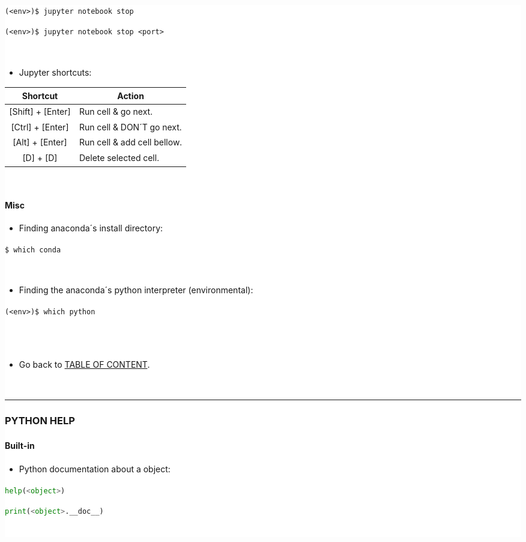 ```shell
(<env>)$ jupyter notebook stop
```
```shell
(<env>)$ jupyter notebook stop <port>
```
<br/>


- Jupyter shortcuts:

|     Shortcut      |  Action  |
| :---------------: | -------- |
| [Shift] + [Enter] | Run cell & go next.  |
| [Ctrl] + [Enter]  | Run cell & DON´T go next.  |
| [Alt] + [Enter]   | Run cell & add cell bellow.  |
| [D] + [D]         | Delete selected cell.  |

<br/>



#### Misc


- Finding anaconda´s install directory:

```shell
$ which conda
```
<br/>


- Finding the anaconda´s python interpreter (environmental):

```shell
(<env>)$ which python
```
<br/>
<br/>


- Go back to [TABLE OF CONTENT](#table-of-content).
<br/>



------------------------------------

### PYTHON HELP


#### Built-in


- Python documentation about a object:

```Python
help(<object>)
```
```Python
print(<object>.__doc__)
```
<br/>

